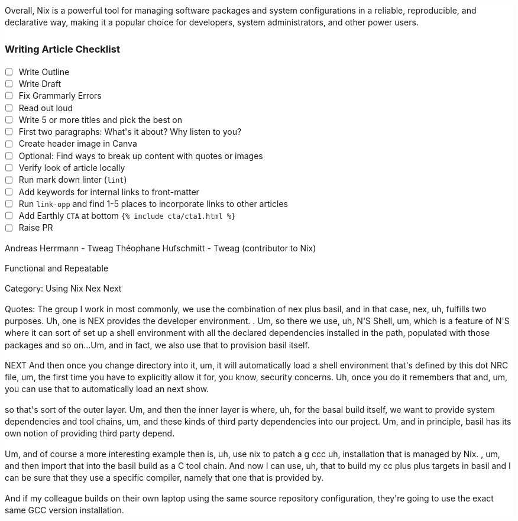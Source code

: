 Overall, Nix is a powerful tool for managing software packages and system configurations in a reliable, reproducible, and declarative way, making it a popular choice for developers, system administrators, and other power users.





### Writing Article Checklist

- [ ] Write Outline
- [ ] Write Draft
- [ ] Fix Grammarly Errors
- [ ] Read out loud
- [ ] Write 5 or more titles and pick the best on
- [ ] First two paragraphs: What's it about? Why listen to you?
- [ ] Create header image in Canva
- [ ] Optional: Find ways to break up content with quotes or images
- [ ] Verify look of article locally
- [ ] Run mark down linter (`lint`)
- [ ] Add keywords for internal links to front-matter
- [ ] Run `link-opp` and find 1-5 places to incorporate links to other articles
- [ ] Add Earthly `CTA` at bottom `{% include cta/cta1.html %}`
- [ ] Raise PR

Andreas Herrmann - Tweag
Théophane Hufschmitt - Tweag (contributor to Nix)



Functional and Repeatable


Category: Using Nix Nex Next

Quotes:
The group I work in most commonly, we use the combination of nex plus basil, and in that case, nex, uh, fulfills two purposes. Uh, one is NEX provides the developer environment. . Um, so there we use, uh, N'S Shell, um, which is a feature of N'S where it can sort of set up a shell environment with all the declared dependencies installed in the path, populated with those packages and so on…Um, and in fact, we also use that to provision basil itself.

NEXT And then once you change directory into it, um, it will automatically load a shell environment that's defined by this dot NRC file, um, the first time you have to explicitly allow it for, you know, security concerns. Uh, once you do it remembers that and, um, you can use that to automatically load an next show.

so that's sort of the outer layer. Um, and then the inner layer is where, uh, for the basal build itself, we want to provide system dependencies and tool chains, um, and these kinds of third party dependencies into our project. Um, and in principle, basil has its own notion of providing third party depend.

Um, and of course a more interesting example then is, uh, use nix to patch a g ccc uh, installation that is managed by Nix. , um, and then import that into the basil build as a C tool chain. And now I can use, uh, that to build my cc plus plus targets in basil and I can be sure that they use a specific compiler, namely that one that is provided by.

And if my colleague builds on their own laptop using the same source repository configuration, they're going to use the exact same GCC version installation. 
